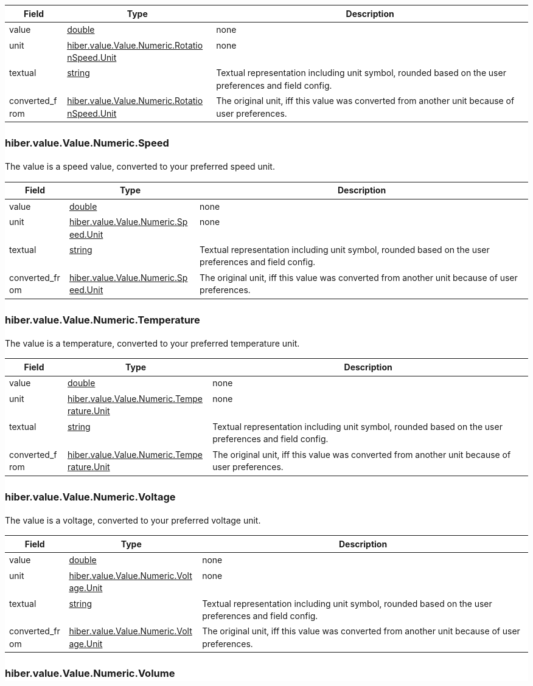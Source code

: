 | Field | Type | Description |
| ----- | ---- | ----------- |
| value | [ double](#double) | none |
| unit | [ hiber.value.Value.Numeric.RotationSpeed.Unit](#hibervaluevaluenumericrotationspeedunit) | none |
| textual | [ string](#string) | Textual representation including unit symbol, rounded based on the user preferences and field config. |
| converted_from | [ hiber.value.Value.Numeric.RotationSpeed.Unit](#hibervaluevaluenumericrotationspeedunit) | The original unit, iff this value was converted from another unit because of user preferences. |

### hiber.value.Value.Numeric.Speed

The value is a speed value, converted to your preferred speed unit.

| Field | Type | Description |
| ----- | ---- | ----------- |
| value | [ double](#double) | none |
| unit | [ hiber.value.Value.Numeric.Speed.Unit](#hibervaluevaluenumericspeedunit) | none |
| textual | [ string](#string) | Textual representation including unit symbol, rounded based on the user preferences and field config. |
| converted_from | [ hiber.value.Value.Numeric.Speed.Unit](#hibervaluevaluenumericspeedunit) | The original unit, iff this value was converted from another unit because of user preferences. |

### hiber.value.Value.Numeric.Temperature

The value is a temperature, converted to your preferred temperature unit.

| Field | Type | Description |
| ----- | ---- | ----------- |
| value | [ double](#double) | none |
| unit | [ hiber.value.Value.Numeric.Temperature.Unit](#hibervaluevaluenumerictemperatureunit) | none |
| textual | [ string](#string) | Textual representation including unit symbol, rounded based on the user preferences and field config. |
| converted_from | [ hiber.value.Value.Numeric.Temperature.Unit](#hibervaluevaluenumerictemperatureunit) | The original unit, iff this value was converted from another unit because of user preferences. |

### hiber.value.Value.Numeric.Voltage

The value is a voltage, converted to your preferred voltage unit.

| Field | Type | Description |
| ----- | ---- | ----------- |
| value | [ double](#double) | none |
| unit | [ hiber.value.Value.Numeric.Voltage.Unit](#hibervaluevaluenumericvoltageunit) | none |
| textual | [ string](#string) | Textual representation including unit symbol, rounded based on the user preferences and field config. |
| converted_from | [ hiber.value.Value.Numeric.Voltage.Unit](#hibervaluevaluenumericvoltageunit) | The original unit, iff this value was converted from another unit because of user preferences. |

### hiber.value.Value.Numeric.Volume

